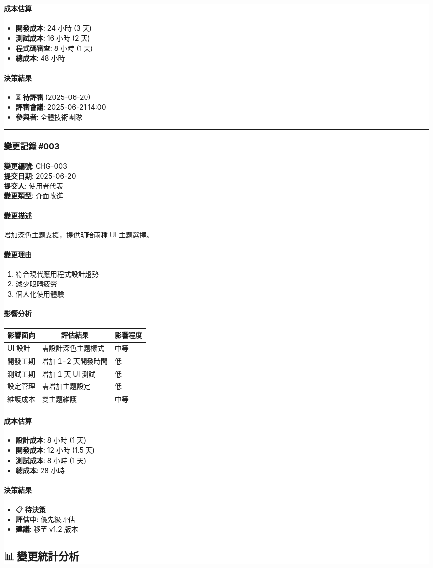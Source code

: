 #### 成本估算
- **開發成本**: 24 小時 (3 天)
- **測試成本**: 16 小時 (2 天)
- **程式碼審查**: 8 小時 (1 天)
- **總成本**: 48 小時

#### 決策結果
- ⏳ **待評審** (2025-06-20)
- **評審會議**: 2025-06-21 14:00
- **參與者**: 全體技術團隊

---

### 變更記錄 #003
**變更編號**: CHG-003  
**提交日期**: 2025-06-20  
**提交人**: 使用者代表  
**變更類型**: 介面改進

#### 變更描述
增加深色主題支援，提供明暗兩種 UI 主題選擇。

#### 變更理由
1. 符合現代應用程式設計趨勢
2. 減少眼睛疲勞
3. 個人化使用體驗

#### 影響分析
| 影響面向 | 評估結果 | 影響程度 |
|----------|----------|----------|
| UI 設計 | 需設計深色主題樣式 | 中等 |
| 開發工期 | 增加 1-2 天開發時間 | 低 |
| 測試工期 | 增加 1 天 UI 測試 | 低 |
| 設定管理 | 需增加主題設定 | 低 |
| 維護成本 | 雙主題維護 | 中等 |

#### 成本估算
- **設計成本**: 8 小時 (1 天)
- **開發成本**: 12 小時 (1.5 天)
- **測試成本**: 8 小時 (1 天)
- **總成本**: 28 小時

#### 決策結果
- 📋 **待決策**
- **評估中**: 優先級評估
- **建議**: 移至 v1.2 版本

## 📊 變更統計分析
